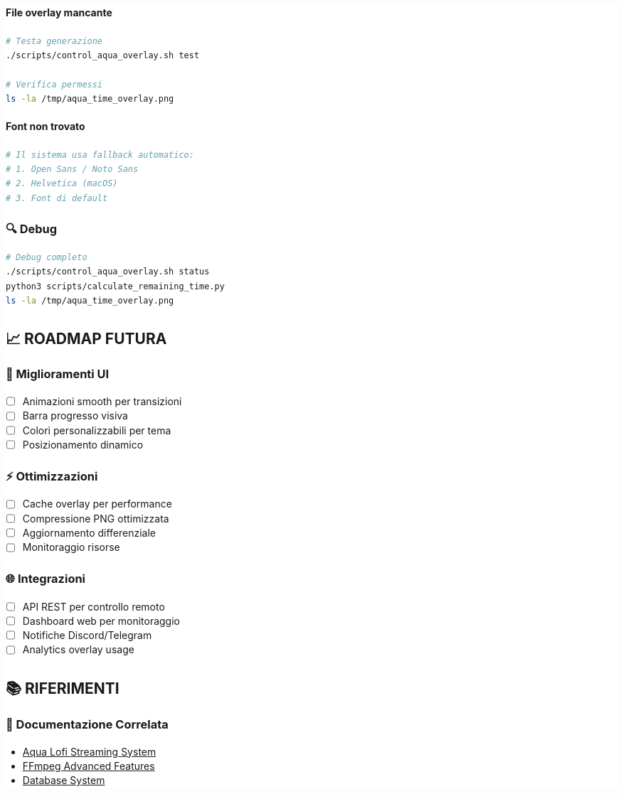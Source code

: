 #### **File overlay mancante**
```bash
# Testa generazione
./scripts/control_aqua_overlay.sh test

# Verifica permessi
ls -la /tmp/aqua_time_overlay.png
```

#### **Font non trovato**
```python
# Il sistema usa fallback automatico:
# 1. Open Sans / Noto Sans
# 2. Helvetica (macOS)
# 3. Font di default
```

### **🔍 Debug**

```bash
# Debug completo
./scripts/control_aqua_overlay.sh status
python3 scripts/calculate_remaining_time.py
ls -la /tmp/aqua_time_overlay.png
```

## 📈 ROADMAP FUTURA

### **🎨 Miglioramenti UI**
- [ ] Animazioni smooth per transizioni
- [ ] Barra progresso visiva
- [ ] Colori personalizzabili per tema
- [ ] Posizionamento dinamico

### **⚡ Ottimizzazioni**
- [ ] Cache overlay per performance
- [ ] Compressione PNG ottimizzata
- [ ] Aggiornamento differenziale
- [ ] Monitoraggio risorse

### **🌐 Integrazioni**
- [ ] API REST per controllo remoto
- [ ] Dashboard web per monitoraggio
- [ ] Notifiche Discord/Telegram
- [ ] Analytics overlay usage

## 📚 RIFERIMENTI

### **🔗 Documentazione Correlata**
- [Aqua Lofi Streaming System](17-Aqua-Lofi-Streaming-System-PRODUCTION.md)
- [FFmpeg Advanced Features](ffmpeg-advanced-features.md)
- [Database System](02-Database-System.md)
